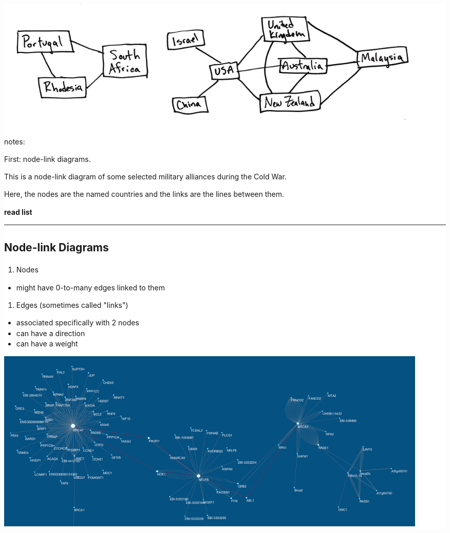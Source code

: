 <img src="images/coldWarLong.jpg" width="800"/>

notes:

First: node-link diagrams.

This is a node-link diagram of some selected military alliances during the Cold War.

Here, the nodes are the named countries and the links are the lines between them.

**read list**

---

## Node-link Diagrams

 1. Nodes
   * might have 0-to-many edges linked to them
 1. Edges (sometimes called "links")
   * associated specifically with 2 nodes
   * can have a direction
   * can have a weight

<img src="images/geneticNetwork.png" width="800"/>
